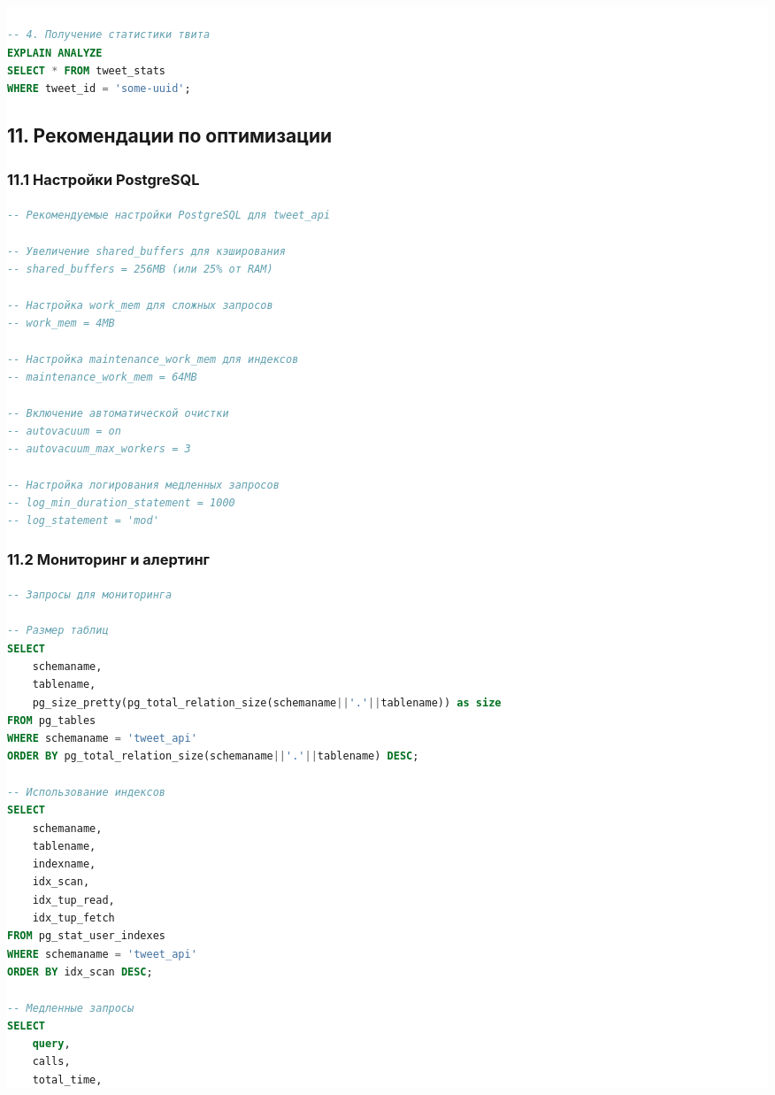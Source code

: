 ```sql

-- 4. Получение статистики твита
EXPLAIN ANALYZE
SELECT * FROM tweet_stats 
WHERE tweet_id = 'some-uuid';
```

## 11. Рекомендации по оптимизации

### 11.1 Настройки PostgreSQL

```sql
-- Рекомендуемые настройки PostgreSQL для tweet_api

-- Увеличение shared_buffers для кэширования
-- shared_buffers = 256MB (или 25% от RAM)

-- Настройка work_mem для сложных запросов
-- work_mem = 4MB

-- Настройка maintenance_work_mem для индексов
-- maintenance_work_mem = 64MB

-- Включение автоматической очистки
-- autovacuum = on
-- autovacuum_max_workers = 3

-- Настройка логирования медленных запросов
-- log_min_duration_statement = 1000
-- log_statement = 'mod'
```

### 11.2 Мониторинг и алертинг

```sql
-- Запросы для мониторинга

-- Размер таблиц
SELECT 
    schemaname,
    tablename,
    pg_size_pretty(pg_total_relation_size(schemaname||'.'||tablename)) as size
FROM pg_tables 
WHERE schemaname = 'tweet_api'
ORDER BY pg_total_relation_size(schemaname||'.'||tablename) DESC;

-- Использование индексов
SELECT 
    schemaname,
    tablename,
    indexname,
    idx_scan,
    idx_tup_read,
    idx_tup_fetch
FROM pg_stat_user_indexes 
WHERE schemaname = 'tweet_api'
ORDER BY idx_scan DESC;

-- Медленные запросы
SELECT 
    query,
    calls,
    total_time,
```